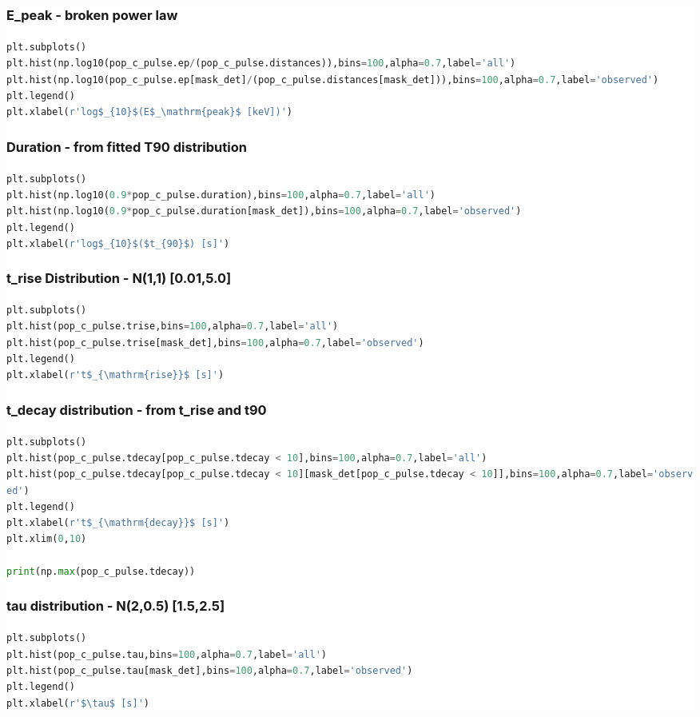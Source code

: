 ### E_peak - broken power law

```python
plt.subplots()
plt.hist(np.log10(pop_c_pulse.ep/(pop_c_pulse.distances)),bins=100,alpha=0.7,label='all')
plt.hist(np.log10(pop_c_pulse.ep[mask_det]/(pop_c_pulse.distances[mask_det])),bins=100,alpha=0.7,label='observed')
plt.legend()
plt.xlabel(r'log$_{10}$(E$_\mathrm{peak}$ [keV])')
```

### Duration - from fitted T90 distribution

```python
plt.subplots()
plt.hist(np.log10(0.9*pop_c_pulse.duration),bins=100,alpha=0.7,label='all')
plt.hist(np.log10(0.9*pop_c_pulse.duration[mask_det]),bins=100,alpha=0.7,label='observed')
plt.legend()
plt.xlabel(r'log$_{10}$($t_{90}$) [s]')
```

### t_rise Distribution - N(1,1) [0.01,5.0]

```python
plt.subplots()
plt.hist(pop_c_pulse.trise,bins=100,alpha=0.7,label='all')
plt.hist(pop_c_pulse.trise[mask_det],bins=100,alpha=0.7,label='observed')
plt.legend()
plt.xlabel(r't$_{\mathrm{rise}}$ [s]')
```

### t_decay distribution - from t_rise and t90

```python
plt.subplots()
plt.hist(pop_c_pulse.tdecay[pop_c_pulse.tdecay < 10],bins=100,alpha=0.7,label='all')
plt.hist(pop_c_pulse.tdecay[pop_c_pulse.tdecay < 10][mask_det[pop_c_pulse.tdecay < 10]],bins=100,alpha=0.7,label='observed')
plt.legend()
plt.xlabel(r't$_{\mathrm{decay}}$ [s]')
plt.xlim(0,10)

print(np.max(pop_c_pulse.tdecay))
```

### tau distribution - N(2,0.5) [1.5,2.5]

```python
plt.subplots()
plt.hist(pop_c_pulse.tau,bins=100,alpha=0.7,label='all')
plt.hist(pop_c_pulse.tau[mask_det],bins=100,alpha=0.7,label='observed')
plt.legend()
plt.xlabel(r'$\tau$ [s]')
```
